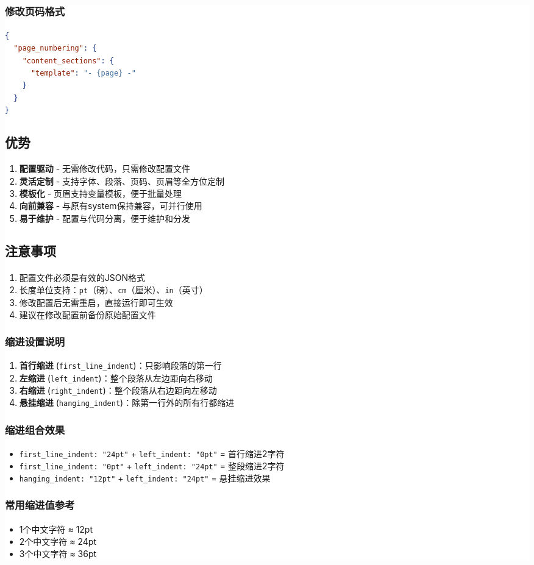### 修改页码格式
```json
{
  "page_numbering": {
    "content_sections": {
      "template": "- {page} -"
    }
  }
}
```

## 优势

1. **配置驱动** - 无需修改代码，只需修改配置文件
2. **灵活定制** - 支持字体、段落、页码、页眉等全方位定制
3. **模板化** - 页眉支持变量模板，便于批量处理
4. **向前兼容** - 与原有system保持兼容，可并行使用
5. **易于维护** - 配置与代码分离，便于维护和分发

## 注意事项

1. 配置文件必须是有效的JSON格式
2. 长度单位支持：`pt`（磅）、`cm`（厘米）、`in`（英寸）
3. 修改配置后无需重启，直接运行即可生效
4. 建议在修改配置前备份原始配置文件

### 缩进设置说明

1. **首行缩进** (`first_line_indent`)：只影响段落的第一行
2. **左缩进** (`left_indent`)：整个段落从左边距向右移动
3. **右缩进** (`right_indent`)：整个段落从右边距向左移动  
4. **悬挂缩进** (`hanging_indent`)：除第一行外的所有行都缩进

### 缩进组合效果

- `first_line_indent: "24pt"` + `left_indent: "0pt"` = 首行缩进2字符
- `first_line_indent: "0pt"` + `left_indent: "24pt"` = 整段缩进2字符
- `hanging_indent: "12pt"` + `left_indent: "24pt"` = 悬挂缩进效果

### 常用缩进值参考

- 1个中文字符 ≈ 12pt
- 2个中文字符 ≈ 24pt  
- 3个中文字符 ≈ 36pt